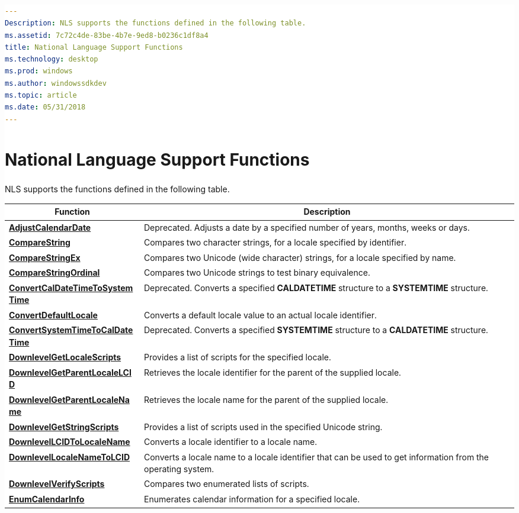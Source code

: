 ```yaml
---
Description: NLS supports the functions defined in the following table.
ms.assetid: 7c72c4de-83be-4b7e-9ed8-b0236c1df8a4
title: National Language Support Functions
ms.technology: desktop
ms.prod: windows
ms.author: windowssdkdev
ms.topic: article
ms.date: 05/31/2018
---
```


# National Language Support Functions

NLS supports the functions defined in the following table.



| Function                                                                 | Description                                                                                                                                                                                                                        |
|--------------------------------------------------------------------------|------------------------------------------------------------------------------------------------------------------------------------------------------------------------------------------------------------------------------------|
| [**AdjustCalendarDate**](adjustcalendardate.md)                         | Deprecated. Adjusts a date by a specified number of years, months, weeks or days.                                                                                                                                                  |
| [**CompareString**](/windows/desktop/api/Winnls/nf-stringapiset-comparestringw)                                   | Compares two character strings, for a locale specified by identifier.                                                                                                                                                              |
| [**CompareStringEx**](/windows/desktop/api/Stringapiset/nf-stringapiset-comparestringex)                               | Compares two Unicode (wide character) strings, for a locale specified by name.                                                                                                                                                     |
| [**CompareStringOrdinal**](/windows/desktop/api/Stringapiset/nf-stringapiset-comparestringordinal)                     | Compares two Unicode strings to test binary equivalence.                                                                                                                                                                           |
| [**ConvertCalDateTimeToSystemTime**](convertcaldatetimetosystemtime.md) | Deprecated. Converts a specified **CALDATETIME** structure to a **SYSTEMTIME** structure.                                                                                                                                          |
| [**ConvertDefaultLocale**](/windows/desktop/api/Winnls/nf-winnls-convertdefaultlocale)                     | Converts a default locale value to an actual locale identifier.                                                                                                                                                                    |
| [**ConvertSystemTimeToCalDateTime**](convertsystemtimetocaldatetime.md) | Deprecated. Converts a specified **SYSTEMTIME** structure to a **CALDATETIME** structure.                                                                                                                                          |
| [**DownlevelGetLocaleScripts**](downlevelgetlocalescripts.md)           | Provides a list of scripts for the specified locale.                                                                                                                                                                               |
| [**DownlevelGetParentLocaleLCID**](downlevelgetparentlocalelcid.md)     | Retrieves the locale identifier for the parent of the supplied locale.                                                                                                                                                             |
| [**DownlevelGetParentLocaleName**](downlevelgetparentlocalename.md)     | Retrieves the locale name for the parent of the supplied locale.                                                                                                                                                                   |
| [**DownlevelGetStringScripts**](downlevelgetstringscripts.md)           | Provides a list of scripts used in the specified Unicode string.                                                                                                                                                                   |
| [**DownlevelLCIDToLocaleName**](downlevellcidtolocalename.md)           | Converts a locale identifier to a locale name.                                                                                                                                                                                     |
| [**DownlevelLocaleNameToLCID**](downlevellocalenametolcid.md)           | Converts a locale name to a locale identifier that can be used to get information from the operating system.                                                                                                                       |
| [**DownlevelVerifyScripts**](downlevelverifyscripts.md)                 | Compares two enumerated lists of scripts.                                                                                                                                                                                          |
| [**EnumCalendarInfo**](/windows/desktop/api/Winnls/nf-winnls-enumcalendarinfoa)                             | Enumerates calendar information for a specified locale.                                                                                                                                                                            |
